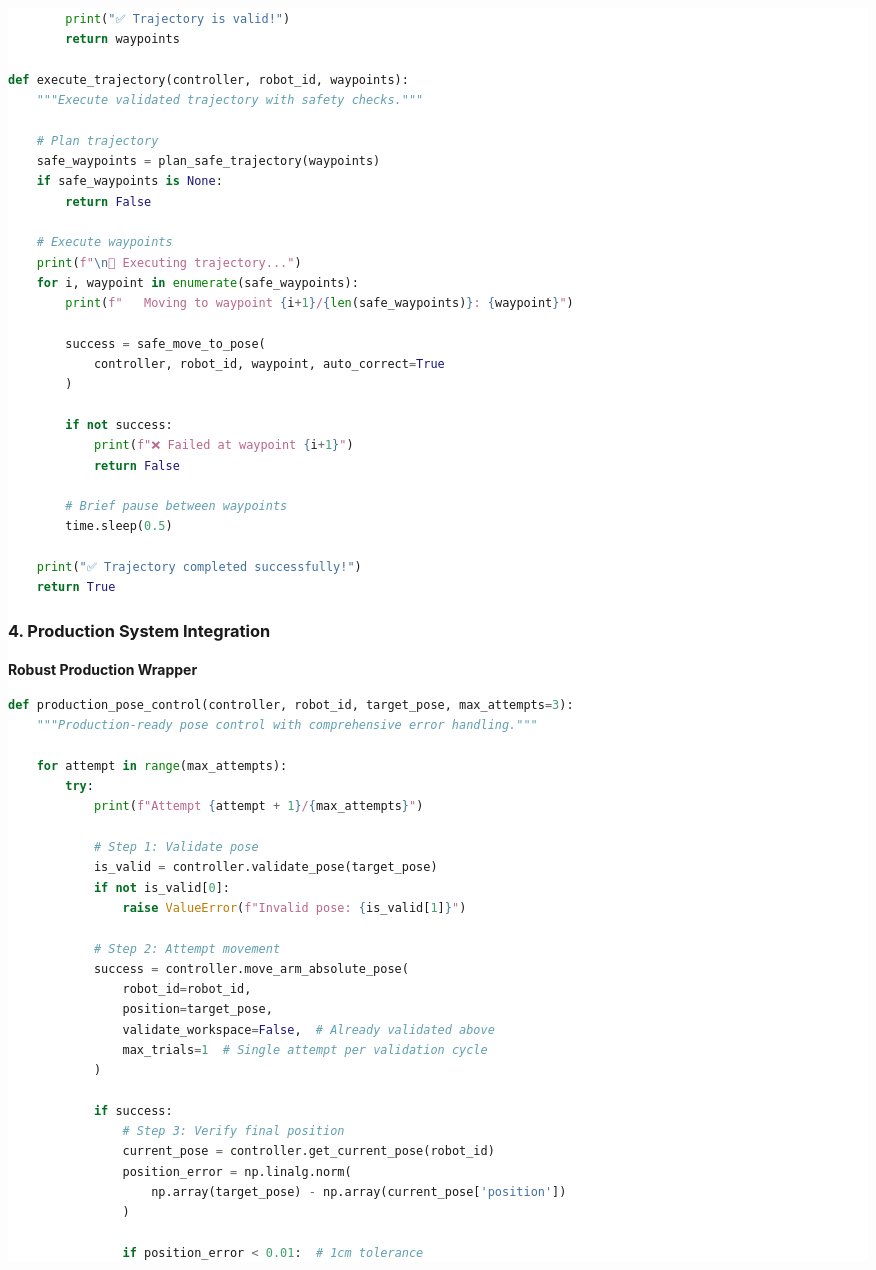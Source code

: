 ```python
        print("✅ Trajectory is valid!")
        return waypoints

def execute_trajectory(controller, robot_id, waypoints):
    """Execute validated trajectory with safety checks."""
    
    # Plan trajectory
    safe_waypoints = plan_safe_trajectory(waypoints)
    if safe_waypoints is None:
        return False
    
    # Execute waypoints
    print(f"\n🚀 Executing trajectory...")
    for i, waypoint in enumerate(safe_waypoints):
        print(f"   Moving to waypoint {i+1}/{len(safe_waypoints)}: {waypoint}")
        
        success = safe_move_to_pose(
            controller, robot_id, waypoint, auto_correct=True
        )
        
        if not success:
            print(f"❌ Failed at waypoint {i+1}")
            return False
        
        # Brief pause between waypoints
        time.sleep(0.5)
    
    print("✅ Trajectory completed successfully!")
    return True
```

### 4. Production System Integration

**Robust Production Wrapper**
```python
def production_pose_control(controller, robot_id, target_pose, max_attempts=3):
    """Production-ready pose control with comprehensive error handling."""
    
    for attempt in range(max_attempts):
        try:
            print(f"Attempt {attempt + 1}/{max_attempts}")
            
            # Step 1: Validate pose
            is_valid = controller.validate_pose(target_pose)
            if not is_valid[0]:
                raise ValueError(f"Invalid pose: {is_valid[1]}")
            
            # Step 2: Attempt movement
            success = controller.move_arm_absolute_pose(
                robot_id=robot_id,
                position=target_pose,
                validate_workspace=False,  # Already validated above
                max_trials=1  # Single attempt per validation cycle
            )
            
            if success:
                # Step 3: Verify final position
                current_pose = controller.get_current_pose(robot_id)
                position_error = np.linalg.norm(
                    np.array(target_pose) - np.array(current_pose['position'])
                )
                
                if position_error < 0.01:  # 1cm tolerance
```